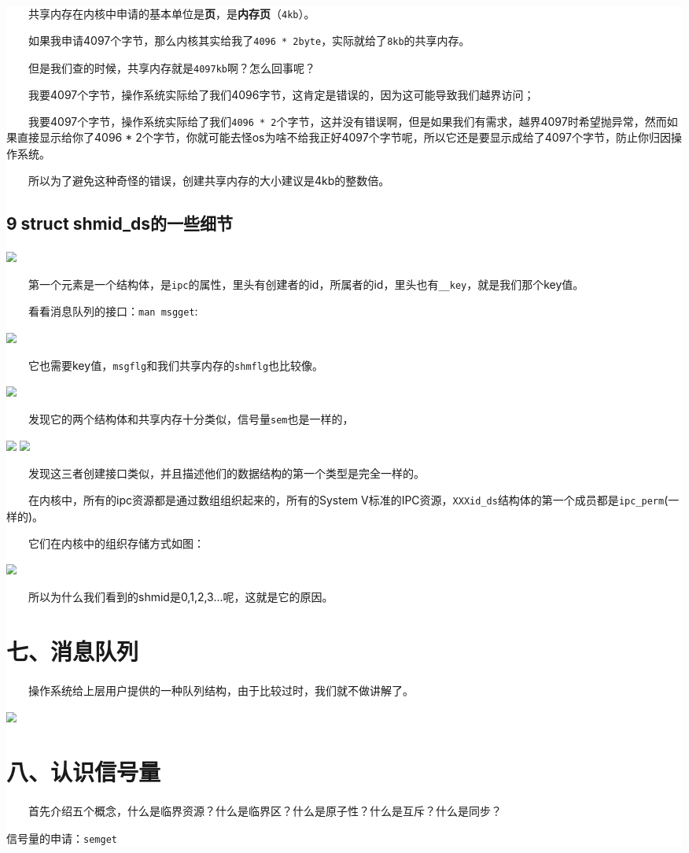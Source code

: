 &emsp;&emsp;共享内存在内核中申请的基本单位是**页**，是**内存页**（``4kb``）。

&emsp;&emsp;如果我申请4097个字节，那么内核其实给我了``4096 * 2byte``，实际就给了``8kb``的共享内存。

&emsp;&emsp;但是我们查的时候，共享内存就是``4097kb``啊？怎么回事呢？

&emsp;&emsp;我要4097个字节，操作系统实际给了我们4096字节，这肯定是错误的，因为这可能导致我们越界访问；

&emsp;&emsp;我要4097个字节，操作系统实际给了我们``4096 * 2``个字节，这并没有错误啊，但是如果我们有需求，越界4097时希望抛异常，然而如果直接显示给你了4096 * 2个字节，你就可能去怪os为啥不给我正好4097个字节呢，所以它还是要显示成给了4097个字节，防止你归因操作系统。

&emsp;&emsp;所以为了避免这种奇怪的错误，创建共享内存的大小建议是4kb的整数倍。

## 9 struct shmid_ds的一些细节

<img src="https://router-picture-bed.oss-cn-chengdu.aliyuncs.com/img/20220422181723.png" style="zoom:80%;" />

&emsp;&emsp;第一个元素是一个结构体，是``ipc``的属性，里头有创建者的id，所属者的id，里头也有``__key``，就是我们那个key值。

&emsp;&emsp;看看消息队列的接口：``man msgget``:

<img src="https://router-picture-bed.oss-cn-chengdu.aliyuncs.com/img/20220422182030.png" style="zoom:80%;" />

&emsp;&emsp;它也需要key值，``msgflg``和我们共享内存的``shmflg``也比较像。

<img src="https://router-picture-bed.oss-cn-chengdu.aliyuncs.com/img/20220422182203.png" style="zoom:80%;" />

&emsp;&emsp;发现它的两个结构体和共享内存十分类似，信号量``sem``也是一样的，

<img src="https://router-picture-bed.oss-cn-chengdu.aliyuncs.com/img/20220422182309.png" style="zoom:80%;" />

<img src="https://router-picture-bed.oss-cn-chengdu.aliyuncs.com/img/20220422182332.png" style="zoom:80%;" />

&emsp;&emsp;发现这三者创建接口类似，并且描述他们的数据结构的第一个类型是完全一样的。

&emsp;&emsp;在内核中，所有的ipc资源都是通过数组组织起来的，所有的System V标准的IPC资源，``XXXid_ds``结构体的第一个成员都是``ipc_perm``(一样的)。

&emsp;&emsp;它们在内核中的组织存储方式如图：

<img src="https://router-picture-bed.oss-cn-chengdu.aliyuncs.com/img/20220422194701.png" style="zoom:80%;" />

&emsp;&emsp;所以为什么我们看到的shmid是0,1,2,3...呢，这就是它的原因。

# 七、消息队列

&emsp;&emsp;操作系统给上层用户提供的一种队列结构，由于比较过时，我们就不做讲解了。

<img src="https://router-picture-bed.oss-cn-chengdu.aliyuncs.com/img/20220422194957.png" style="zoom:80%;" />

# 八、认识信号量

&emsp;&emsp;首先介绍五个概念，什么是临界资源？什么是临界区？什么是原子性？什么是互斥？什么是同步？

信号量的申请：``semget``
